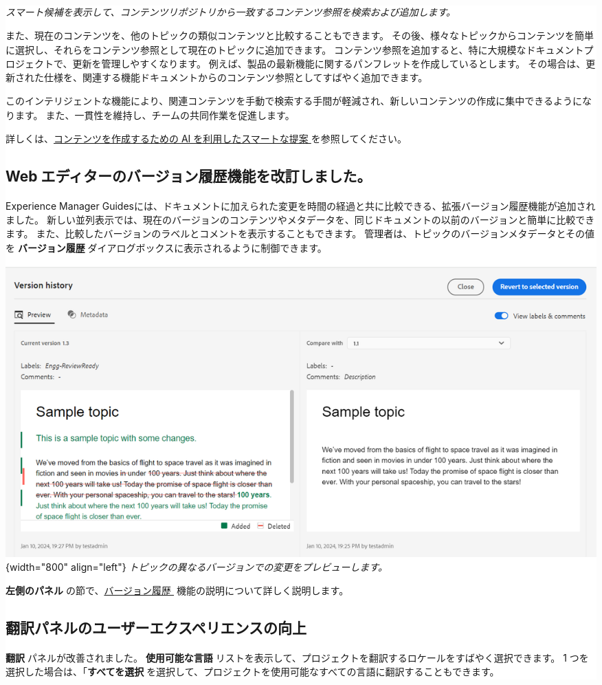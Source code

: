 
*スマート候補を表示して、コンテンツリポジトリから一致するコンテンツ参照を検索および追加します。*

また、現在のコンテンツを、他のトピックの類似コンテンツと比較することもできます。 その後、様々なトピックからコンテンツを簡単に選択し、それらをコンテンツ参照として現在のトピックに追加できます。 コンテンツ参照を追加すると、特に大規模なドキュメントプロジェクトで、更新を管理しやすくなります。 例えば、製品の最新機能に関するパンフレットを作成しているとします。 その場合は、更新された仕様を、関連する機能ドキュメントからのコンテンツ参照としてすばやく追加できます。

このインテリジェントな機能により、関連コンテンツを手動で検索する手間が軽減され、新しいコンテンツの作成に集中できるようになります。  また、一貫性を維持し、チームの共同作業を促進します。

詳しくは、[&#x200B; コンテンツを作成するための AI を利用したスマートな提案 &#x200B;](../user-guide/authoring-ai-based-smart-suggestions.md) を参照してください。

## Web エディターのバージョン履歴機能を改訂しました。

Experience Manager Guidesには、ドキュメントに加えられた変更を時間の経過と共に比較できる、拡張バージョン履歴機能が追加されました。 新しい並列表示では、現在のバージョンのコンテンツやメタデータを、同じドキュメントの以前のバージョンと簡単に比較できます。 また、比較したバージョンのラベルとコメントを表示することもできます。 管理者は、トピックのバージョンメタデータとその値を **バージョン履歴** ダイアログボックスに表示されるように制御できます。

![&#x200B; バージョン履歴ダイアログボックス &#x200B;](assets/version-history-dialog-web-editor.png){width="800" align="left"}
*トピックの異なるバージョンでの変更をプレビューします。*


**左側のパネル** の節で、[&#x200B; バージョン履歴 &#x200B;](../user-guide/web-editor-features.md#id2051EA0M0HS) 機能の説明について詳しく説明します。

## 翻訳パネルのユーザーエクスペリエンスの向上

**翻訳** パネルが改善されました。  **使用可能な言語** リストを表示して、プロジェクトを翻訳するロケールをすばやく選択できます。 1 つを選択した場合は、「**すべてを選択** を選択して、プロジェクトを使用可能なすべての言語に翻訳することもできます。
